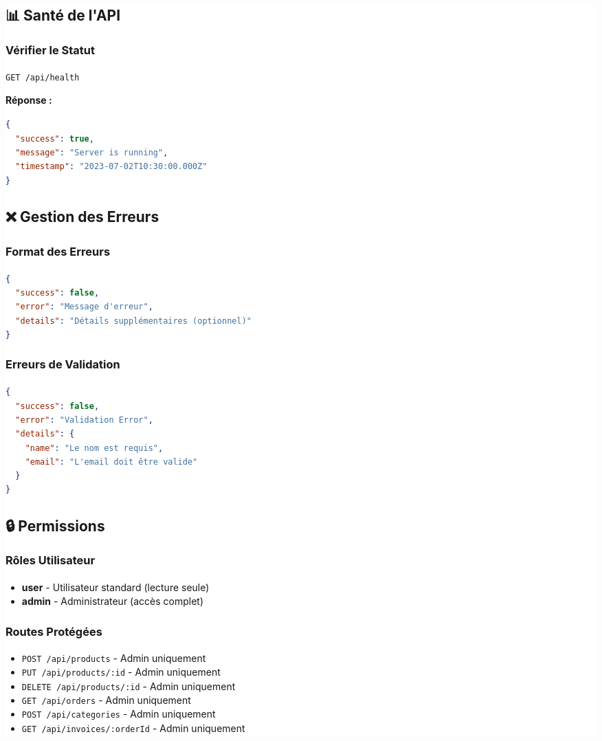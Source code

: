 ## 📊 Santé de l'API

### Vérifier le Statut
```http
GET /api/health
```

**Réponse :**
```json
{
  "success": true,
  "message": "Server is running",
  "timestamp": "2023-07-02T10:30:00.000Z"
}
```

## ❌ Gestion des Erreurs

### Format des Erreurs
```json
{
  "success": false,
  "error": "Message d'erreur",
  "details": "Détails supplémentaires (optionnel)"
}
```

### Erreurs de Validation
```json
{
  "success": false,
  "error": "Validation Error",
  "details": {
    "name": "Le nom est requis",
    "email": "L'email doit être valide"
  }
}
```

## 🔒 Permissions

### Rôles Utilisateur
- **user** - Utilisateur standard (lecture seule)
- **admin** - Administrateur (accès complet)

### Routes Protégées
- `POST /api/products` - Admin uniquement
- `PUT /api/products/:id` - Admin uniquement
- `DELETE /api/products/:id` - Admin uniquement
- `GET /api/orders` - Admin uniquement
- `POST /api/categories` - Admin uniquement
- `GET /api/invoices/:orderId` - Admin uniquement
